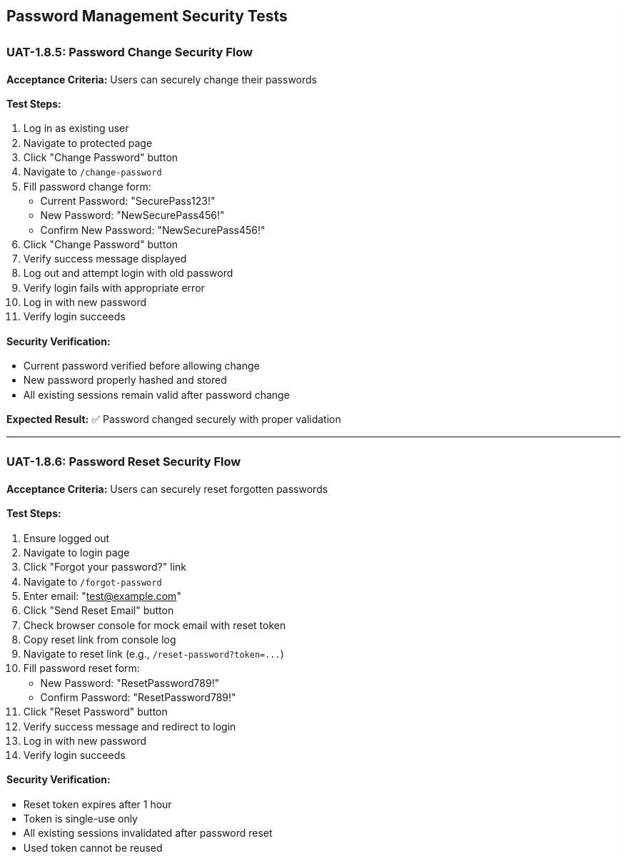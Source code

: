 ## Password Management Security Tests

### UAT-1.8.5: Password Change Security Flow
**Acceptance Criteria:** Users can securely change their passwords

**Test Steps:**
1. Log in as existing user
2. Navigate to protected page
3. Click "Change Password" button
4. Navigate to `/change-password`
5. Fill password change form:
   - Current Password: "SecurePass123!"
   - New Password: "NewSecurePass456!"
   - Confirm New Password: "NewSecurePass456!"
6. Click "Change Password" button
7. Verify success message displayed
8. Log out and attempt login with old password
9. Verify login fails with appropriate error
10. Log in with new password
11. Verify login succeeds

**Security Verification:**
- Current password verified before allowing change
- New password properly hashed and stored
- All existing sessions remain valid after password change

**Expected Result:** ✅ Password changed securely with proper validation

---

### UAT-1.8.6: Password Reset Security Flow
**Acceptance Criteria:** Users can securely reset forgotten passwords

**Test Steps:**
1. Ensure logged out
2. Navigate to login page
3. Click "Forgot your password?" link
4. Navigate to `/forgot-password`
5. Enter email: "test@example.com"
6. Click "Send Reset Email" button
7. Check browser console for mock email with reset token
8. Copy reset link from console log
9. Navigate to reset link (e.g., `/reset-password?token=...`)
10. Fill password reset form:
    - New Password: "ResetPassword789!"
    - Confirm Password: "ResetPassword789!"
11. Click "Reset Password" button
12. Verify success message and redirect to login
13. Log in with new password
14. Verify login succeeds

**Security Verification:**
- Reset token expires after 1 hour
- Token is single-use only
- All existing sessions invalidated after password reset
- Used token cannot be reused
